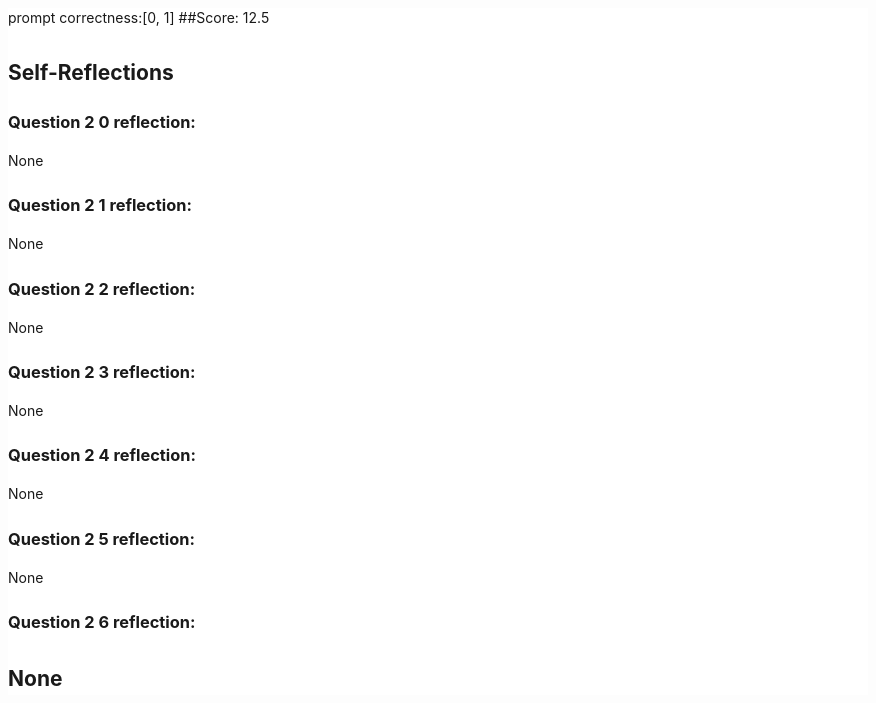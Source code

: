 prompt correctness:[0, 1]
##Score: 12.5

## Self-Reflections

### Question 2 0 reflection:
None
### Question 2 1 reflection:
None
### Question 2 2 reflection:
None
### Question 2 3 reflection:
None
### Question 2 4 reflection:
None
### Question 2 5 reflection:
None
### Question 2 6 reflection:
None
---
